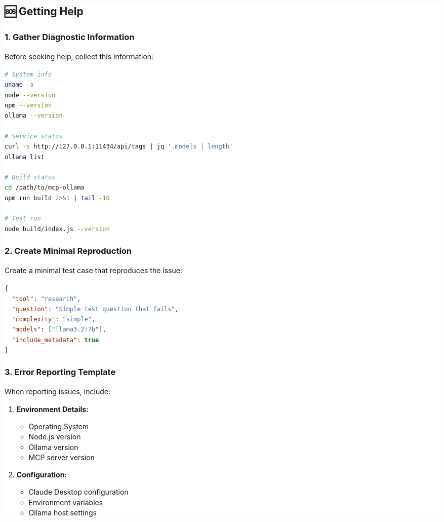 ## 🆘 Getting Help

### 1. Gather Diagnostic Information

Before seeking help, collect this information:

```bash
# System info
uname -a
node --version
npm --version
ollama --version

# Service status
curl -s http://127.0.0.1:11434/api/tags | jq '.models | length'
ollama list

# Build status
cd /path/to/mcp-ollama
npm run build 2>&1 | tail -10

# Test run
node build/index.js --version
```

### 2. Create Minimal Reproduction

Create a minimal test case that reproduces the issue:

```json
{
  "tool": "research",
  "question": "Simple test question that fails",
  "complexity": "simple",
  "models": ["llama3.2:7b"],
  "include_metadata": true
}
```

### 3. Error Reporting Template

When reporting issues, include:

1. **Environment Details:**
   - Operating System
   - Node.js version
   - Ollama version
   - MCP server version

2. **Configuration:**
   - Claude Desktop configuration
   - Environment variables
   - Ollama host settings
